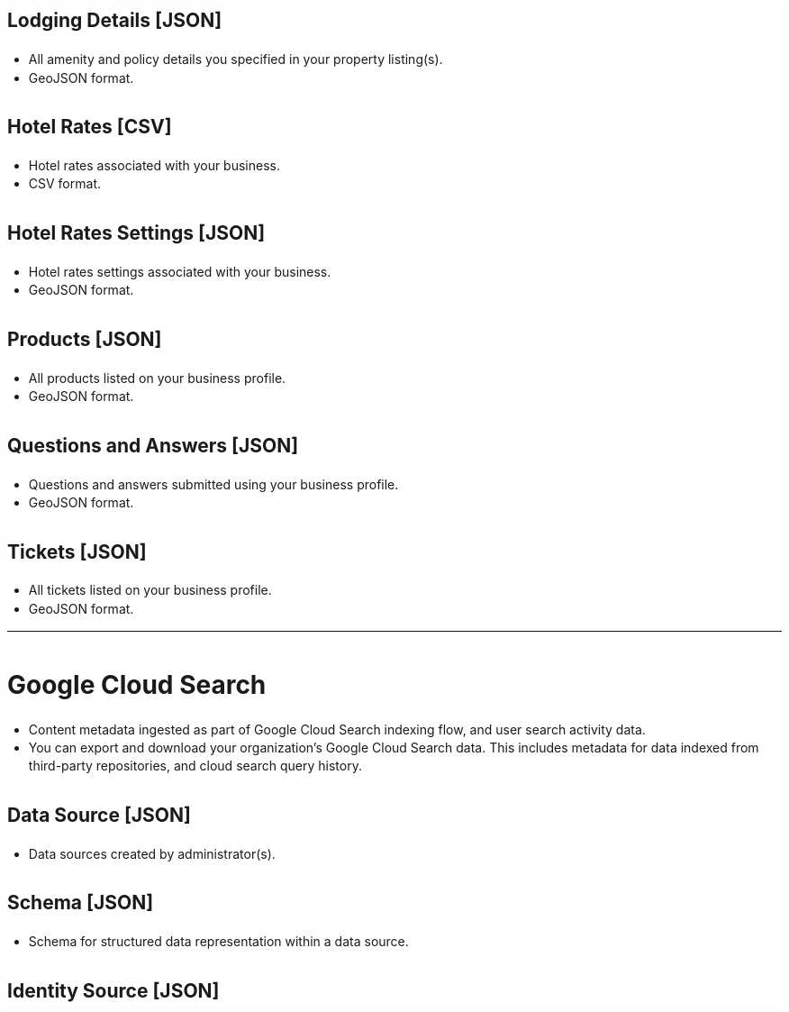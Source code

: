 ## Lodging Details [JSON]

- All amenity and policy details you specified in your property listing(s).
- GeoJSON format.

## Hotel Rates [CSV]

- Hotel rates associated with your business.
- CSV format.

## Hotel Rates Settings [JSON]

- Hotel rates settings associated with your business.
- GeoJSON format.

## Products [JSON]

- All products listed on your business profile.
- GeoJSON format.

## Questions and Answers [JSON]

- Questions and answers submitted using your business profile.
- GeoJSON format.

## Tickets [JSON]

- All tickets listed on your business profile.
- GeoJSON format.

----------------------------------------------------------------

# Google Cloud Search

- Content metadata ingested as part of Google Cloud Search indexing flow, and user search activity data.
- You can export and download your organization’s Google Cloud Search data. This includes metadata for data indexed from third-party repositories, and cloud search query history.

## Data Source [JSON]

- Data sources created by administrator(s).

## Schema [JSON]

- Schema for structured data representation within a data source.

## Identity Source [JSON]

